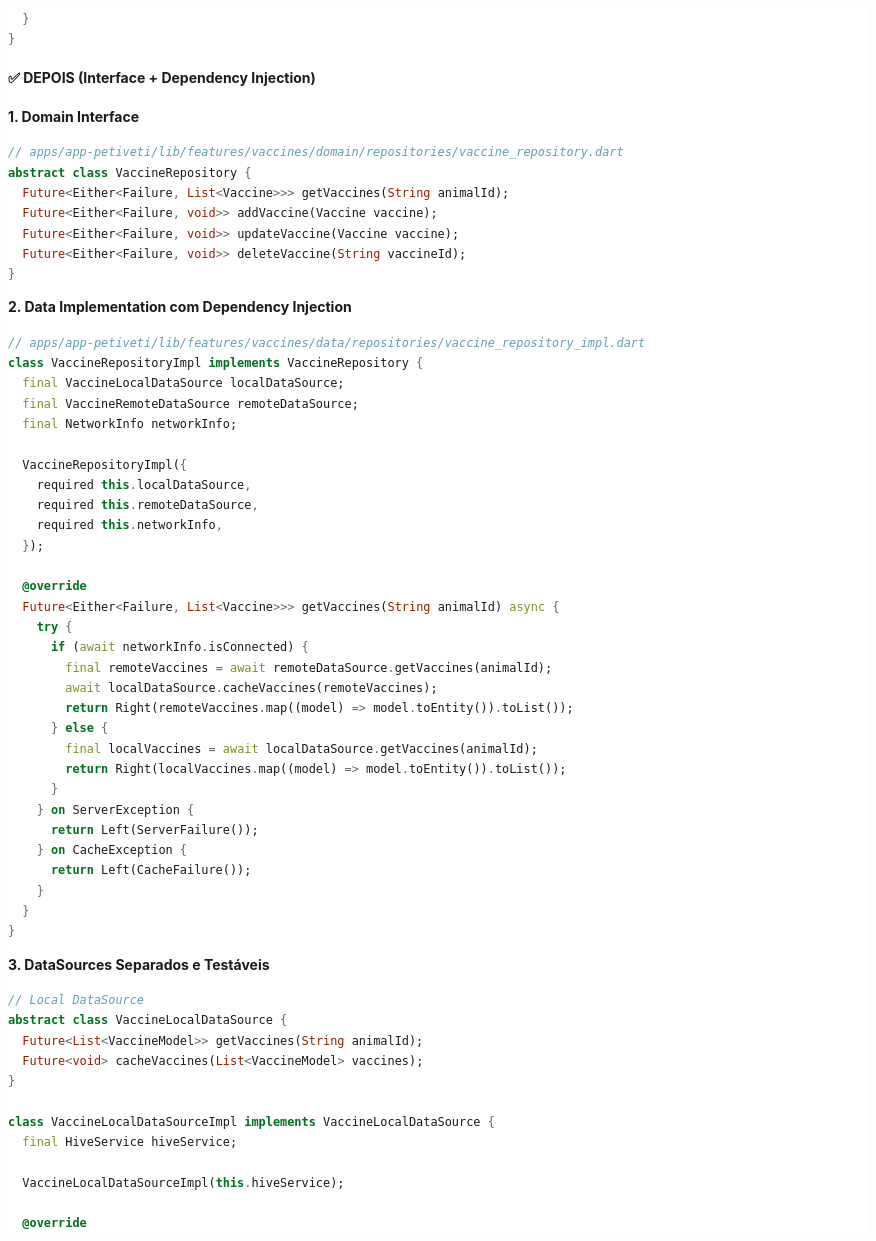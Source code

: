 ```dart
  }
}
```

#### ✅ DEPOIS (Interface + Dependency Injection)

**1. Domain Interface**
```dart
// apps/app-petiveti/lib/features/vaccines/domain/repositories/vaccine_repository.dart
abstract class VaccineRepository {
  Future<Either<Failure, List<Vaccine>>> getVaccines(String animalId);
  Future<Either<Failure, void>> addVaccine(Vaccine vaccine);
  Future<Either<Failure, void>> updateVaccine(Vaccine vaccine);
  Future<Either<Failure, void>> deleteVaccine(String vaccineId);
}
```

**2. Data Implementation com Dependency Injection**
```dart
// apps/app-petiveti/lib/features/vaccines/data/repositories/vaccine_repository_impl.dart
class VaccineRepositoryImpl implements VaccineRepository {
  final VaccineLocalDataSource localDataSource;
  final VaccineRemoteDataSource remoteDataSource;
  final NetworkInfo networkInfo;
  
  VaccineRepositoryImpl({
    required this.localDataSource,
    required this.remoteDataSource,
    required this.networkInfo,
  });
  
  @override
  Future<Either<Failure, List<Vaccine>>> getVaccines(String animalId) async {
    try {
      if (await networkInfo.isConnected) {
        final remoteVaccines = await remoteDataSource.getVaccines(animalId);
        await localDataSource.cacheVaccines(remoteVaccines);
        return Right(remoteVaccines.map((model) => model.toEntity()).toList());
      } else {
        final localVaccines = await localDataSource.getVaccines(animalId);
        return Right(localVaccines.map((model) => model.toEntity()).toList());
      }
    } on ServerException {
      return Left(ServerFailure());
    } on CacheException {
      return Left(CacheFailure());
    }
  }
}
```

**3. DataSources Separados e Testáveis**
```dart
// Local DataSource
abstract class VaccineLocalDataSource {
  Future<List<VaccineModel>> getVaccines(String animalId);
  Future<void> cacheVaccines(List<VaccineModel> vaccines);
}

class VaccineLocalDataSourceImpl implements VaccineLocalDataSource {
  final HiveService hiveService;
  
  VaccineLocalDataSourceImpl(this.hiveService);
  
  @override
```